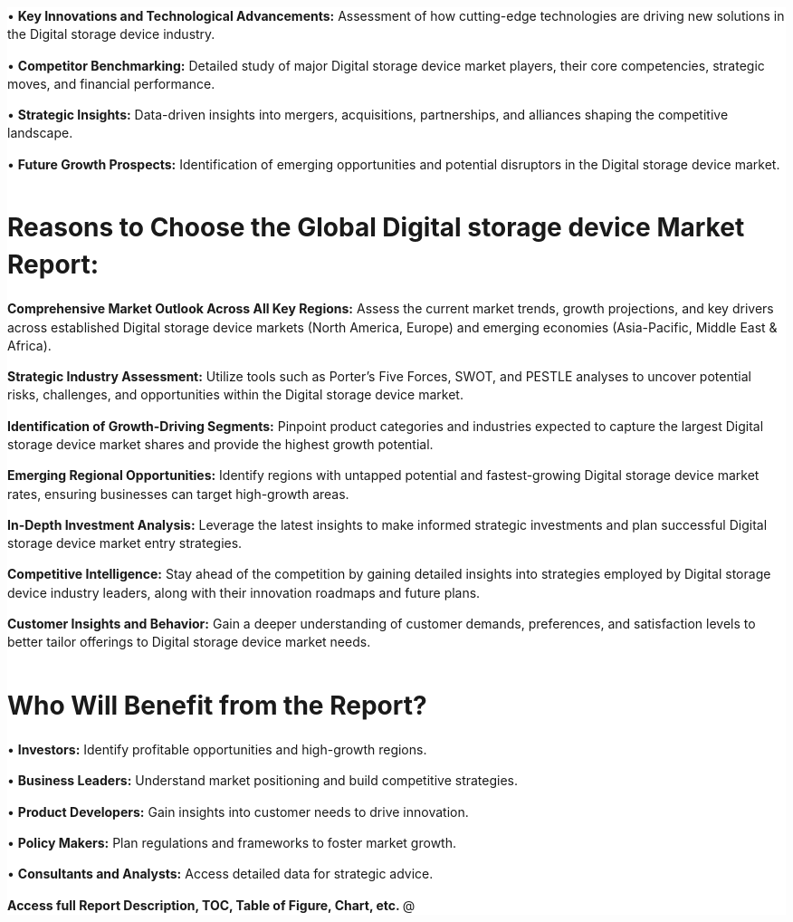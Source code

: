 • <strong>Key Innovations and Technological Advancements:</strong> Assessment of how cutting-edge technologies are driving new solutions in the Digital storage device industry.

• <strong>Competitor Benchmarking:</strong> Detailed study of major Digital storage device market players, their core competencies, strategic moves, and financial performance.

• <strong>Strategic Insights:</strong> Data-driven insights into mergers, acquisitions, partnerships, and alliances shaping the competitive landscape.

• <strong>Future Growth Prospects:</strong> Identification of emerging opportunities and potential disruptors in the Digital storage device market.

# <strong>Reasons to Choose the Global Digital storage device Market Report:</strong>

<strong>Comprehensive Market Outlook Across All Key Regions:</strong>
Assess the current market trends, growth projections, and key drivers across established Digital storage device markets (North America, Europe) and emerging economies (Asia-Pacific, Middle East & Africa).

<strong>Strategic Industry Assessment:</strong>
Utilize tools such as Porter’s Five Forces, SWOT, and PESTLE analyses to uncover potential risks, challenges, and opportunities within the Digital storage device market.

<strong>Identification of Growth-Driving Segments:</strong>
Pinpoint product categories and industries expected to capture the largest Digital storage device market shares and provide the highest growth potential.

<strong>Emerging Regional Opportunities:</strong>
Identify regions with untapped potential and fastest-growing Digital storage device market rates, ensuring businesses can target high-growth areas.

<strong>In-Depth Investment Analysis:</strong>
Leverage the latest insights to make informed strategic investments and plan successful Digital storage device market entry strategies.

<strong>Competitive Intelligence:</strong>
Stay ahead of the competition by gaining detailed insights into strategies employed by Digital storage device industry leaders, along with their innovation roadmaps and future plans.

<strong>Customer Insights and Behavior:</strong>
Gain a deeper understanding of customer demands, preferences, and satisfaction levels to better tailor offerings to Digital storage device market needs.

# <strong>Who Will Benefit from the Report?</strong>

• <strong>Investors:</strong> Identify profitable opportunities and high-growth regions.

• <strong>Business Leaders:</strong> Understand market positioning and build competitive strategies.

• <strong>Product Developers:</strong> Gain insights into customer needs to drive innovation.

• <strong>Policy Makers:</strong> Plan regulations and frameworks to foster market growth.

• <strong>Consultants and Analysts:</strong> Access detailed data for strategic advice.
</ul>
<strong>Access full Report Description, TOC, Table of Figure, Chart, etc. </strong>@  <a href= style=color:#0000ff;></a></font>
